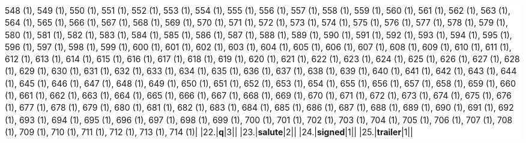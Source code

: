 548 (1), 549 (1), 550 (1), 551 (1), 552 (1), 553 (1), 554 (1), 555 (1), 556 (1), 557 (1), 558 (1), 559 (1), 560 (1), 561 (1), 562 (1), 563 (1), 564 (1), 565 (1), 566 (1), 567 (1), 568 (1), 569 (1), 570 (1), 571 (1), 572 (1), 573 (1), 574 (1), 575 (1), 576 (1), 577 (1), 578 (1), 579 (1), 580 (1), 581 (1), 582 (1), 583 (1), 584 (1), 585 (1), 586 (1), 587 (1), 588 (1), 589 (1), 590 (1), 591 (1), 592 (1), 593 (1), 594 (1), 595 (1), 596 (1), 597 (1), 598 (1), 599 (1), 600 (1), 601 (1), 602 (1), 603 (1), 604 (1), 605 (1), 606 (1), 607 (1), 608 (1), 609 (1), 610 (1), 611 (1), 612 (1), 613 (1), 614 (1), 615 (1), 616 (1), 617 (1), 618 (1), 619 (1), 620 (1), 621 (1), 622 (1), 623 (1), 624 (1), 625 (1), 626 (1), 627 (1), 628 (1), 629 (1), 630 (1), 631 (1), 632 (1), 633 (1), 634 (1), 635 (1), 636 (1), 637 (1), 638 (1), 639 (1), 640 (1), 641 (1), 642 (1), 643 (1), 644 (1), 645 (1), 646 (1), 647 (1), 648 (1), 649 (1), 650 (1), 651 (1), 652 (1), 653 (1), 654 (1), 655 (1), 656 (1), 657 (1), 658 (1), 659 (1), 660 (1), 661 (1), 662 (1), 663 (1), 664 (1), 665 (1), 666 (1), 667 (1), 668 (1), 669 (1), 670 (1), 671 (1), 672 (1), 673 (1), 674 (1), 675 (1), 676 (1), 677 (1), 678 (1), 679 (1), 680 (1), 681 (1), 682 (1), 683 (1), 684 (1), 685 (1), 686 (1), 687 (1), 688 (1), 689 (1), 690 (1), 691 (1), 692 (1), 693 (1), 694 (1), 695 (1), 696 (1), 697 (1), 698 (1), 699 (1), 700 (1), 701 (1), 702 (1), 703 (1), 704 (1), 705 (1), 706 (1), 707 (1), 708 (1), 709 (1), 710 (1), 711 (1), 712 (1), 713 (1), 714 (1)|
|22.|__q__|3||
|23.|__salute__|2||
|24.|__signed__|1||
|25.|__trailer__|1||

